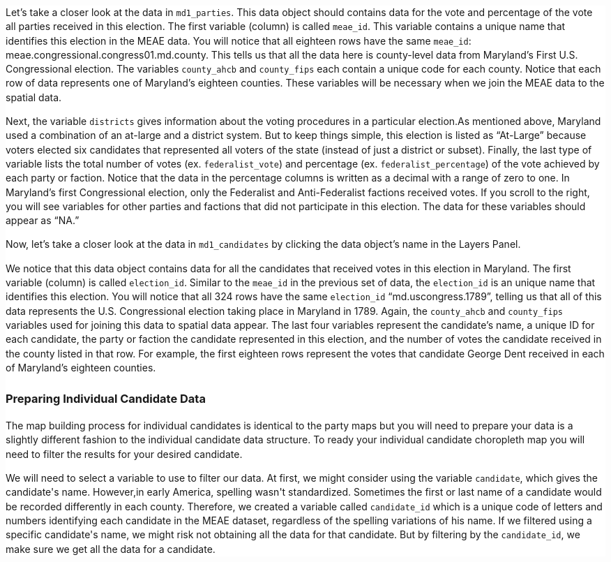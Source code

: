 Let’s take a closer look at the data in `md1_parties`. This data object 
should contains data for the vote and percentage of the vote all parties 
received in this election. The first variable (column) is called `meae_id`.
This variable contains a unique name that identifies this election in the MEAE data. You will notice that all eighteen rows have the same 
`meae_id`: meae.congressional.congress01.md.county. This tells us that all the data here is county-level data from Maryland’s First U.S. Congressional election. 
The variables `county_ahcb` and `county_fips` each contain a unique code for each county. Notice that each row of data represents one of Maryland’s eighteen counties. These variables will be necessary when we join the MEAE data to the spatial data. 

Next, the variable `districts` gives information about the voting procedures in
a particular election.As mentioned above, Maryland used a combination of an 
at-large and a district system. But to keep things simple, this election is listed
as “At-Large” because voters elected six candidates that represented all voters of 
the state (instead of just a district or subset). Finally, the last type of variable lists the total number of votes (ex. `federalist_vote`) and percentage (ex. `federalist_percentage`) of the vote achieved by each party or faction. Notice that the data in the percentage columns is written as a decimal with a range of zero to one. In Maryland’s first Congressional election, only the Federalist and Anti-Federalist factions received votes. If you scroll
to the right, you will see variables for other parties and factions that did not participate in this election. The data for these variables should appear as “NA.” 

Now, let’s take a closer look at the data in `md1_candidates` by clicking the data object’s name in the Layers Panel. 

We notice that this data object contains data for all the candidates that received votes in this election in Maryland. The first variable (column) is called `election_id`. Similar to the `meae_id` in the previous set of data,  the `election_id` is an unique name that identifies this election. You will notice that all 324 rows have the same `election_id` “md.uscongress.1789”, telling us that all of this data represents the U.S. Congressional election taking place in Maryland in 1789. Again, the `county_ahcb` and `county_fips` variables used for joining this data to spatial data appear. The last four variables represent the candidate’s name, a unique ID for each candidate, the party or faction the candidate represented in this election, and the number of votes the candidate
received in the county listed in that row. For example, the first eighteen rows 
represent the votes that candidate George Dent received in each of Maryland’s eighteen counties. 


<h3>Preparing Individual Candidate Data</h3>

The map building process for individual candidates is identical to the
party maps but you will need to prepare your data is a slightly
different fashion to the individual candidate data structure. To ready
your individual candidate choropleth map you will need to filter the
results for your desired candidate.

We will need to select a variable to use to filter our data. At first, we might consider using the variable `candidate`, which gives the candidate's name. However,in early America, spelling wasn't standardized. Sometimes the first or last name
of a candidate would be recorded differently in each county. Therefore,
we created a variable called `candidate_id` which is a unique code of
letters and numbers identifying each candidate in the MEAE dataset,
regardless of the spelling variations of his name. If we filtered using
a specific candidate's name, we might risk not obtaining all the data
for that candidate. But by filtering by the `candidate_id`, we make
sure we get all the data for a candidate.
